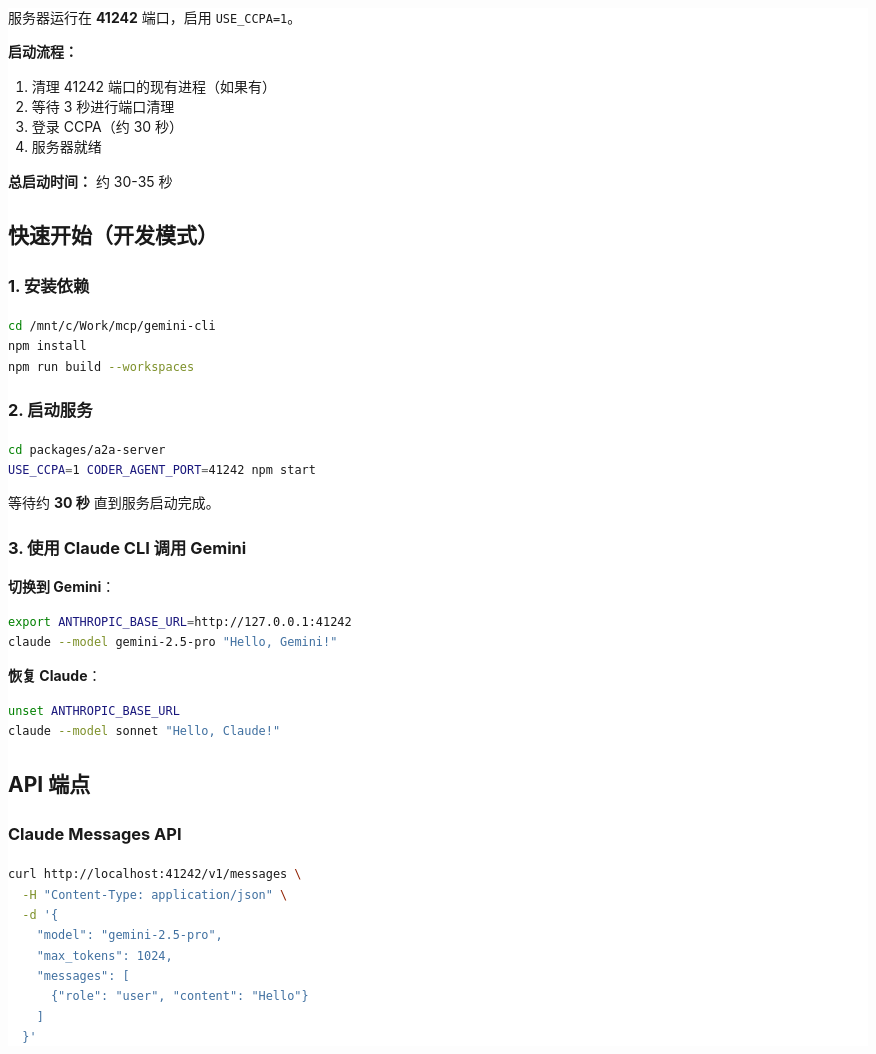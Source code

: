 服务器运行在 **41242** 端口，启用 `USE_CCPA=1`。

**启动流程：**
1. 清理 41242 端口的现有进程（如果有）
2. 等待 3 秒进行端口清理
3. 登录 CCPA（约 30 秒）
4. 服务器就绪

**总启动时间：** 约 30-35 秒

## 快速开始（开发模式）

### 1. 安装依赖

```bash
cd /mnt/c/Work/mcp/gemini-cli
npm install
npm run build --workspaces
```

### 2. 启动服务

```bash
cd packages/a2a-server
USE_CCPA=1 CODER_AGENT_PORT=41242 npm start
```

等待约 **30 秒** 直到服务启动完成。

### 3. 使用 Claude CLI 调用 Gemini

**切换到 Gemini**：
```bash
export ANTHROPIC_BASE_URL=http://127.0.0.1:41242
claude --model gemini-2.5-pro "Hello, Gemini!"
```

**恢复 Claude**：
```bash
unset ANTHROPIC_BASE_URL
claude --model sonnet "Hello, Claude!"
```

## API 端点

### Claude Messages API

```bash
curl http://localhost:41242/v1/messages \
  -H "Content-Type: application/json" \
  -d '{
    "model": "gemini-2.5-pro",
    "max_tokens": 1024,
    "messages": [
      {"role": "user", "content": "Hello"}
    ]
  }'
```
